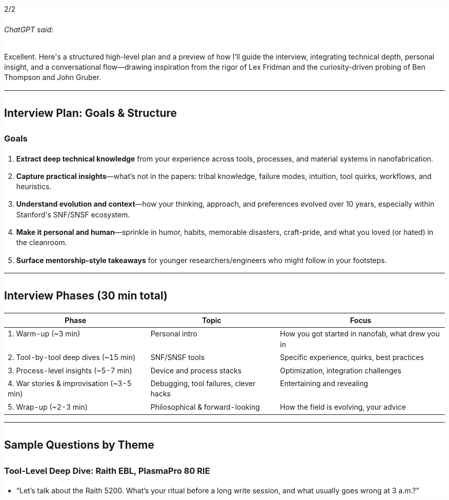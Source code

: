 2/2

###### ChatGPT said:

Excellent. Here's a structured high-level plan and a preview of how I’ll guide the interview, integrating technical depth, personal insight, and a conversational flow—drawing inspiration from the rigor of Lex Fridman and the curiosity-driven probing of Ben Thompson and John Gruber.

---

## **Interview Plan: Goals & Structure**

### **Goals**

1. **Extract deep technical knowledge** from your experience across tools, processes, and material systems in nanofabrication.
    
2. **Capture practical insights**—what’s not in the papers: tribal knowledge, failure modes, intuition, tool quirks, workflows, and heuristics.
    
3. **Understand evolution and context**—how your thinking, approach, and preferences evolved over 10 years, especially within Stanford's SNF/SNSF ecosystem.
    
4. **Make it personal and human**—sprinkle in humor, habits, memorable disasters, craft-pride, and what you loved (or hated) in the cleanroom.
    
5. **Surface mentorship-style takeaways** for younger researchers/engineers who might follow in your footsteps.
    

---

## **Interview Phases (30 min total)**

|Phase|Topic|Focus|
|---|---|---|
|1. Warm-up (~3 min)|Personal intro|How you got started in nanofab, what drew you in|
|2. Tool-by-tool deep dives (~15 min)|SNF/SNSF tools|Specific experience, quirks, best practices|
|3. Process-level insights (~5-7 min)|Device and process stacks|Optimization, integration challenges|
|4. War stories & improvisation (~3-5 min)|Debugging, tool failures, clever hacks|Entertaining and revealing|
|5. Wrap-up (~2-3 min)|Philosophical & forward-looking|How the field is evolving, your advice|

---

## **Sample Questions by Theme**

### **Tool-Level Deep Dive: Raith EBL, PlasmaPro 80 RIE**

- “Let’s talk about the Raith 5200. What’s your ritual before a long write session, and what usually goes wrong at 3 a.m.?”
    